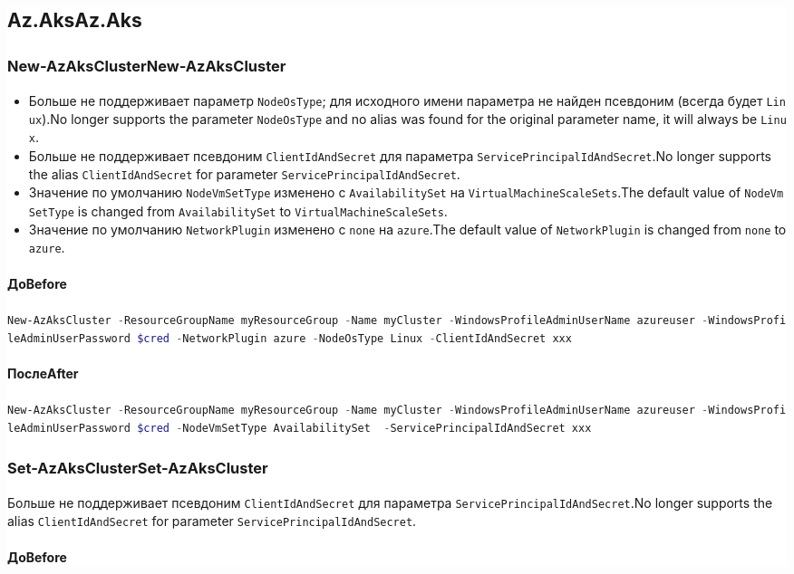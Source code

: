 ## <a name="azaks"></a><span data-ttu-id="e2352-168">Az.Aks</span><span class="sxs-lookup"><span data-stu-id="e2352-168">Az.Aks</span></span>

### <a name="new-azakscluster"></a><span data-ttu-id="e2352-169">New-AzAksCluster</span><span class="sxs-lookup"><span data-stu-id="e2352-169">New-AzAksCluster</span></span>

- <span data-ttu-id="e2352-170">Больше не поддерживает параметр `NodeOsType`; для исходного имени параметра не найден псевдоним (всегда будет `Linux`).</span><span class="sxs-lookup"><span data-stu-id="e2352-170">No longer supports the parameter `NodeOsType` and no alias was found for the original parameter name, it will always be `Linux`.</span></span>
- <span data-ttu-id="e2352-171">Больше не поддерживает псевдоним `ClientIdAndSecret` для параметра `ServicePrincipalIdAndSecret`.</span><span class="sxs-lookup"><span data-stu-id="e2352-171">No longer supports the alias `ClientIdAndSecret` for parameter `ServicePrincipalIdAndSecret`.</span></span>
- <span data-ttu-id="e2352-172">Значение по умолчанию `NodeVmSetType` изменено с `AvailabilitySet` на `VirtualMachineScaleSets`.</span><span class="sxs-lookup"><span data-stu-id="e2352-172">The default value of `NodeVmSetType` is changed from `AvailabilitySet` to `VirtualMachineScaleSets`.</span></span>
- <span data-ttu-id="e2352-173">Значение по умолчанию `NetworkPlugin` изменено с `none` на `azure`.</span><span class="sxs-lookup"><span data-stu-id="e2352-173">The default value of `NetworkPlugin` is changed from `none` to `azure`.</span></span>

#### <a name="before"></a><span data-ttu-id="e2352-174">До</span><span class="sxs-lookup"><span data-stu-id="e2352-174">Before</span></span>

```powershell
New-AzAksCluster -ResourceGroupName myResourceGroup -Name myCluster -WindowsProfileAdminUserName azureuser -WindowsProfileAdminUserPassword $cred -NetworkPlugin azure -NodeOsType Linux -ClientIdAndSecret xxx
```

#### <a name="after"></a><span data-ttu-id="e2352-175">После</span><span class="sxs-lookup"><span data-stu-id="e2352-175">After</span></span>

```powershell
New-AzAksCluster -ResourceGroupName myResourceGroup -Name myCluster -WindowsProfileAdminUserName azureuser -WindowsProfileAdminUserPassword $cred -NodeVmSetType AvailabilitySet  -ServicePrincipalIdAndSecret xxx
```

### <a name="set-azakscluster"></a><span data-ttu-id="e2352-176">Set-AzAksCluster</span><span class="sxs-lookup"><span data-stu-id="e2352-176">Set-AzAksCluster</span></span>

<span data-ttu-id="e2352-177">Больше не поддерживает псевдоним `ClientIdAndSecret` для параметра `ServicePrincipalIdAndSecret`.</span><span class="sxs-lookup"><span data-stu-id="e2352-177">No longer supports the alias `ClientIdAndSecret` for parameter `ServicePrincipalIdAndSecret`.</span></span>

#### <a name="before"></a><span data-ttu-id="e2352-178">До</span><span class="sxs-lookup"><span data-stu-id="e2352-178">Before</span></span>
